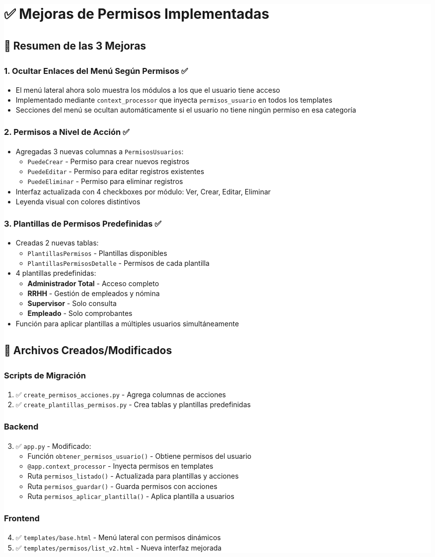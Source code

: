 # ✅ Mejoras de Permisos Implementadas

## 🎯 Resumen de las 3 Mejoras

### 1. **Ocultar Enlaces del Menú Según Permisos** ✅
- El menú lateral ahora solo muestra los módulos a los que el usuario tiene acceso
- Implementado mediante `context_processor` que inyecta `permisos_usuario` en todos los templates
- Secciones del menú se ocultan automáticamente si el usuario no tiene ningún permiso en esa categoría

### 2. **Permisos a Nivel de Acción** ✅
- Agregadas 3 nuevas columnas a `PermisosUsuarios`:
  - `PuedeCrear` - Permiso para crear nuevos registros
  - `PuedeEditar` - Permiso para editar registros existentes
  - `PuedeEliminar` - Permiso para eliminar registros
- Interfaz actualizada con 4 checkboxes por módulo: Ver, Crear, Editar, Eliminar
- Leyenda visual con colores distintivos

### 3. **Plantillas de Permisos Predefinidas** ✅
- Creadas 2 nuevas tablas:
  - `PlantillasPermisos` - Plantillas disponibles
  - `PlantillasPermisosDetalle` - Permisos de cada plantilla
- 4 plantillas predefinidas:
  - **Administrador Total** - Acceso completo
  - **RRHH** - Gestión de empleados y nómina
  - **Supervisor** - Solo consulta
  - **Empleado** - Solo comprobantes
- Función para aplicar plantillas a múltiples usuarios simultáneamente

## 📁 Archivos Creados/Modificados

### Scripts de Migración
1. ✅ `create_permisos_acciones.py` - Agrega columnas de acciones
2. ✅ `create_plantillas_permisos.py` - Crea tablas y plantillas predefinidas

### Backend
3. ✅ `app.py` - Modificado:
   - Función `obtener_permisos_usuario()` - Obtiene permisos del usuario
   - `@app.context_processor` - Inyecta permisos en templates
   - Ruta `permisos_listado()` - Actualizada para plantillas y acciones
   - Ruta `permisos_guardar()` - Guarda permisos con acciones
   - Ruta `permisos_aplicar_plantilla()` - Aplica plantilla a usuarios

### Frontend
4. ✅ `templates/base.html` - Menú lateral con permisos dinámicos
5. ✅ `templates/permisos/list_v2.html` - Nueva interfaz mejorada
